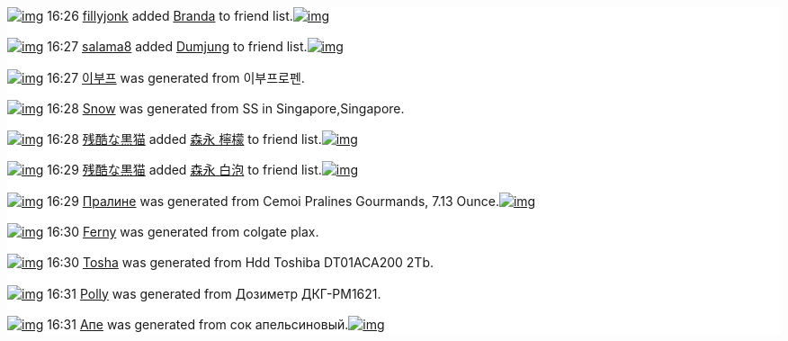 [![img](http://img855.imageshack.us/img855/2291/vqa4.jpg)](http://www.barcodekanojo.com/user/442679/fillyjonk) 16:26 [fillyjonk](http://www.barcodekanojo.com/user/442679/fillyjonk) added [Branda](http://www.barcodekanojo.com/kanojo/2488502/Branda) to friend list.[![img](http://kacdn01.appspot.com/5795320705318912/ef56c.png)](http://www.barcodekanojo.com/kanojo/2488502/Branda)

[![img](http://kacdn06.appspot.com/6362115728211968/62ec.jpg)](http://www.barcodekanojo.com/user/418279/salama8) 16:27 [salama8](http://www.barcodekanojo.com/user/418279/salama8) added [Dumjung](http://www.barcodekanojo.com/kanojo/2512553/Dumjung) to friend list.[![img](http://kacdn08.appspot.com/4660704967655424/c7eb7.png)](http://www.barcodekanojo.com/kanojo/2512553/Dumjung)

[![img](http://kacdn06.appspot.com/4966471205650432/ffba.png)](http://www.barcodekanojo.com/kanojo/2831285/%EC%9D%B4%EB%B6%80%ED%94%84) 16:27 [이부프](http://www.barcodekanojo.com/kanojo/2831285/%EC%9D%B4%EB%B6%80%ED%94%84) was generated from 이부프로펜.

[![img](http://kacdn05.appspot.com/6490710270279680/438b5.png)](http://www.barcodekanojo.com/kanojo/2831286/Snow) 16:28 [Snow](http://www.barcodekanojo.com/kanojo/2831286/Snow) was generated from SS in Singapore,Singapore.

[![img](http://kacdn09.appspot.com/5836861629005824/8cac.jpg)](http://www.barcodekanojo.com/user/315707/%E6%AE%8B%E9%85%B7%E3%81%AA%E9%BB%92%E7%8C%AB) 16:28 [残酷な黒猫](http://www.barcodekanojo.com/user/315707/%E6%AE%8B%E9%85%B7%E3%81%AA%E9%BB%92%E7%8C%AB) added [森永 檸檬](http://www.barcodekanojo.com/kanojo/2731029/%E6%A3%AE%E6%B0%B8%20%E6%AA%B8%E6%AA%AC) to friend list.[![img](http://kacdn03.appspot.com/6490951996407808/a575.png)](http://www.barcodekanojo.com/kanojo/2731029/%E6%A3%AE%E6%B0%B8%20%E6%AA%B8%E6%AA%AC)

[![img](http://kacdn09.appspot.com/5836861629005824/8cac.jpg)](http://www.barcodekanojo.com/user/315707/%E6%AE%8B%E9%85%B7%E3%81%AA%E9%BB%92%E7%8C%AB) 16:29 [残酷な黒猫](http://www.barcodekanojo.com/user/315707/%E6%AE%8B%E9%85%B7%E3%81%AA%E9%BB%92%E7%8C%AB) added [森永 白泡](http://www.barcodekanojo.com/kanojo/2730804/%E6%A3%AE%E6%B0%B8%20%E7%99%BD%E6%B3%A1) to friend list.[![img](http://img838.imageshack.us/img838/2576/160w.png)](http://www.barcodekanojo.com/kanojo/2730804/%E6%A3%AE%E6%B0%B8%20%E7%99%BD%E6%B3%A1)

[![img](http://img823.imageshack.us/img823/5639/c6t5.png)](http://www.barcodekanojo.com/kanojo/2831287/%D0%9F%D1%80%D0%B0%D0%BB%D0%B8%D0%BD%D0%B5) 16:29 [Пралине](http://www.barcodekanojo.com/kanojo/2831287/%D0%9F%D1%80%D0%B0%D0%BB%D0%B8%D0%BD%D0%B5) was generated from Cemoi Pralines Gourmands, 7.13 Ounce.[![img](http://kacdn07.appspot.com/6076689381588992/2678.jpg)](http://www.barcodekanojo.com/product_images/barcode/5419560/1393918123/50x50xCemoi,P20Pralines,P20Gourmands,P2C,P207.13,P20Ounce.jpg,qw=88,ah=88.pagespeed.ic.JnhqQxv1xS.jpg)

[![img](http://kacdn01.appspot.com/4916568249073664/34cb.png)](http://www.barcodekanojo.com/kanojo/2831288/Ferny) 16:30 [Ferny](http://www.barcodekanojo.com/kanojo/2831288/Ferny) was generated from colgate plax.

[![img](http://kacdn01.appspot.com/5974361919979520/6cd1a.png)](http://www.barcodekanojo.com/kanojo/2831289/Tosha) 16:30 [Tosha](http://www.barcodekanojo.com/kanojo/2831289/Tosha) was generated from Hdd Toshiba DT01ACA200 2Tb.

[![img](http://kacdn07.appspot.com/5423478542958592/399e9.png)](http://www.barcodekanojo.com/kanojo/2831290/Polly) 16:31 [Polly](http://www.barcodekanojo.com/kanojo/2831290/Polly) was generated from Дозиметр ДКГ-РМ1621.

[![img](http://kacdn08.appspot.com/6617961561325568/88ffc.png)](http://www.barcodekanojo.com/kanojo/2831291/%D0%90%D0%BF%D0%B5) 16:31 [Апе](http://www.barcodekanojo.com/kanojo/2831291/%D0%90%D0%BF%D0%B5) was generated from сок апельсиновый.[![img](http://kacdn01.appspot.com/5915311085715456/89f4.jpg)](http://www.barcodekanojo.com/product_images/barcode/5419564/1393918250/50x50x,PD1,P81,PD0,PBE,PD0,PBA,P20,PD0,PB0,PD0,PBF,PD0,PB5,PD0,PBB,PD1,P8C,PD1,P81,PD0,PB8,PD0,PBD,PD0,PBE,PD0,PB2,PD1,P8B,PD0,PB9.jpg,qw=88,ah=88.pagespeed.ic.ifSWrQwv2q.jpg)
